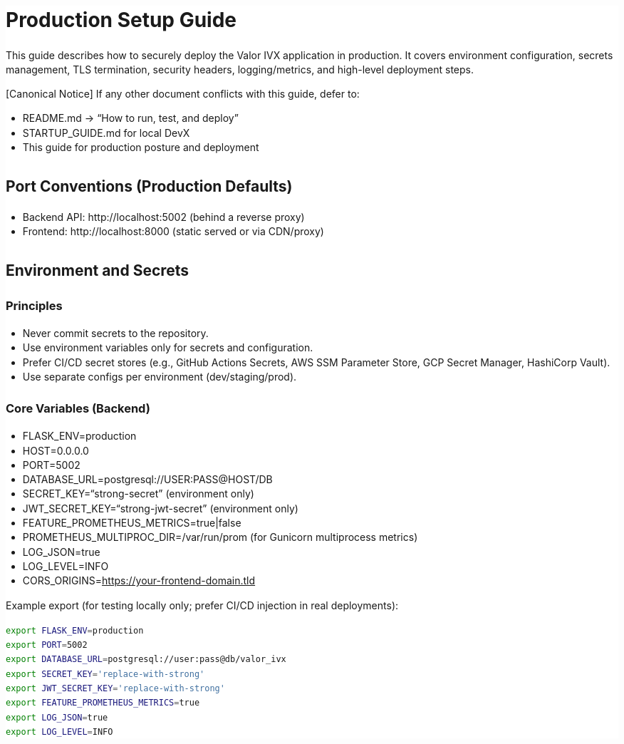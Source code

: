 # Production Setup Guide

This guide describes how to securely deploy the Valor IVX application in production. It covers environment configuration, secrets management, TLS termination, security headers, logging/metrics, and high-level deployment steps.

[Canonical Notice]
If any other document conflicts with this guide, defer to:
- README.md → “How to run, test, and deploy”
- STARTUP_GUIDE.md for local DevX
- This guide for production posture and deployment

## Port Conventions (Production Defaults)
- Backend API: http://localhost:5002 (behind a reverse proxy)
- Frontend: http://localhost:8000 (static served or via CDN/proxy)

## Environment and Secrets

### Principles
- Never commit secrets to the repository.
- Use environment variables only for secrets and configuration.
- Prefer CI/CD secret stores (e.g., GitHub Actions Secrets, AWS SSM Parameter Store, GCP Secret Manager, HashiCorp Vault).
- Use separate configs per environment (dev/staging/prod).

### Core Variables (Backend)
- FLASK_ENV=production
- HOST=0.0.0.0
- PORT=5002
- DATABASE_URL=postgresql://USER:PASS@HOST/DB
- SECRET_KEY=“strong-secret” (environment only)
- JWT_SECRET_KEY=“strong-jwt-secret” (environment only)
- FEATURE_PROMETHEUS_METRICS=true|false
- PROMETHEUS_MULTIPROC_DIR=/var/run/prom (for Gunicorn multiprocess metrics)
- LOG_JSON=true
- LOG_LEVEL=INFO
- CORS_ORIGINS=https://your-frontend-domain.tld

Example export (for testing locally only; prefer CI/CD injection in real deployments):
```bash
export FLASK_ENV=production
export PORT=5002
export DATABASE_URL=postgresql://user:pass@db/valor_ivx
export SECRET_KEY='replace-with-strong'
export JWT_SECRET_KEY='replace-with-strong'
export FEATURE_PROMETHEUS_METRICS=true
export LOG_JSON=true
export LOG_LEVEL=INFO
```
